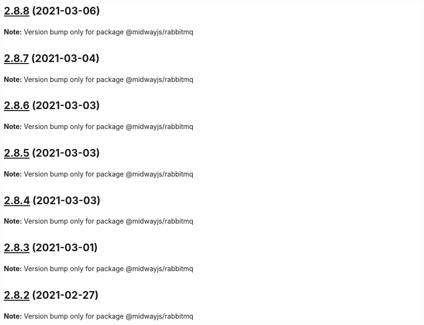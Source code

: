 


## [2.8.8](https://github.com/midwayjs/midway/compare/v2.8.7...v2.8.8) (2021-03-06)

**Note:** Version bump only for package @midwayjs/rabbitmq





## [2.8.7](https://github.com/midwayjs/midway/compare/v2.8.6...v2.8.7) (2021-03-04)

**Note:** Version bump only for package @midwayjs/rabbitmq





## [2.8.6](https://github.com/midwayjs/midway/compare/v2.8.5...v2.8.6) (2021-03-03)

**Note:** Version bump only for package @midwayjs/rabbitmq





## [2.8.5](https://github.com/midwayjs/midway/compare/v2.8.4...v2.8.5) (2021-03-03)

**Note:** Version bump only for package @midwayjs/rabbitmq





## [2.8.4](https://github.com/midwayjs/midway/compare/v2.8.3...v2.8.4) (2021-03-03)

**Note:** Version bump only for package @midwayjs/rabbitmq





## [2.8.3](https://github.com/midwayjs/midway/compare/v2.8.2...v2.8.3) (2021-03-01)

**Note:** Version bump only for package @midwayjs/rabbitmq





## [2.8.2](https://github.com/midwayjs/midway/compare/v2.8.0...v2.8.2) (2021-02-27)

**Note:** Version bump only for package @midwayjs/rabbitmq
